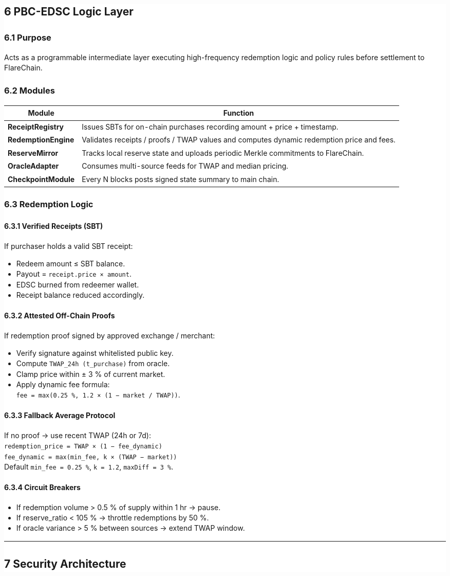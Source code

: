 
## 6  PBC-EDSC Logic Layer

### 6.1 Purpose
Acts as a programmable intermediate layer executing high-frequency redemption logic and policy rules before settlement to FlareChain.

### 6.2 Modules

| Module | Function |
|---|---|
| **ReceiptRegistry** | Issues SBTs for on-chain purchases recording amount + price + timestamp. |
| **RedemptionEngine** | Validates receipts / proofs / TWAP values and computes dynamic redemption price and fees. |
| **ReserveMirror** | Tracks local reserve state and uploads periodic Merkle commitments to FlareChain. |
| **OracleAdapter** | Consumes multi-source feeds for TWAP and median pricing. |
| **CheckpointModule** | Every N blocks posts signed state summary to main chain. |

### 6.3 Redemption Logic

#### 6.3.1 Verified Receipts (SBT)
If purchaser holds a valid SBT receipt:
- Redeem amount ≤ SBT balance.  
- Payout = `receipt.price × amount`.  
- EDSC burned from redeemer wallet.  
- Receipt balance reduced accordingly.

#### 6.3.2 Attested Off-Chain Proofs
If redemption proof signed by approved exchange / merchant:
- Verify signature against whitelisted public key.  
- Compute `TWAP_24h (t_purchase)` from oracle.  
- Clamp price within ± 3 % of current market.  
- Apply dynamic fee formula:  
  `fee = max(0.25 %, 1.2 × (1 − market / TWAP))`.

#### 6.3.3 Fallback Average Protocol
If no proof → use recent TWAP (24h or 7d):  
`redemption_price = TWAP × (1 − fee_dynamic)`  
`fee_dynamic = max(min_fee, k × (TWAP − market))`  
Default `min_fee = 0.25 %`, `k = 1.2`, `maxDiff = 3 %`.

#### 6.3.4 Circuit Breakers
- If redemption volume > 0.5 % of supply within 1 hr → pause.  
- If reserve_ratio < 105 % → throttle redemptions by 50 %.  
- If oracle variance > 5 % between sources → extend TWAP window.

---

## 7  Security Architecture
